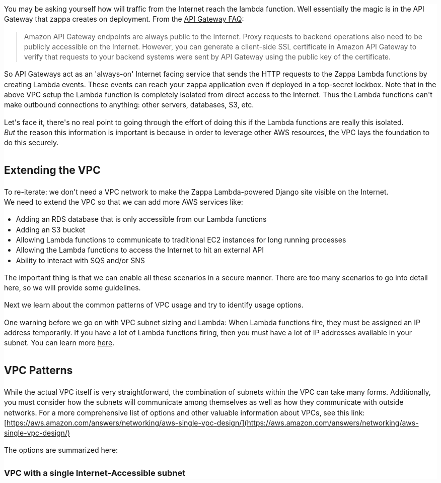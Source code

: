 You may be asking yourself how will traffic from the Internet reach the lambda function. Well essentially the magic is in the API Gateway that zappa creates on deployment.  From the [API Gateway FAQ](https://aws.amazon.com/api-gateway/faqs/):

> Amazon API Gateway endpoints are always public to the Internet. Proxy requests to backend operations also need to be publicly accessible on the Internet. However, you can generate a client-side SSL certificate in Amazon API Gateway to verify that requests to your backend systems were sent by API Gateway using the public key of the certificate.

So API Gateways act as an 'always-on' Internet facing service that sends the HTTP requests to the Zappa Lambda functions by creating 
Lambda events.  These events can reach your zappa application even if deployed in a top-secret lockbox.  Note that in the above VPC setup the Lambda function is completely isolated from direct access to the Internet.  Thus the Lambda functions can't make outbound connections to anything: other servers, databases, S3, etc.

Let's face it, there's no real point to going through the effort of doing this if the Lambda functions are really this isolated.  
*But* the reason this information is important is because in order to leverage other AWS resources, 
the VPC lays the foundation to do this securely.

## Extending the VPC

To re-iterate: we don't need a VPC network to make the Zappa Lambda-powered Django site visible on the Internet.  
We need to extend the VPC so that we can add more AWS services like:

* Adding an RDS database that is only accessible from our Lambda functions
* Adding an S3 bucket 
* Allowing Lambda functions to communicate to traditional EC2 instances for long running processes
* Allowing the Lambda functions to access the Internet to hit an external API
* Ability to interact with SQS and/or SNS

The important thing is that we can enable all these scenarios in a secure manner.  There are too many scenarios to go into detail here, so we will provide some guidelines.

Next we learn about the common patterns of VPC usage and try to identify usage options.

One warning before we go on with VPC subnet sizing and Lambda:  When Lambda functions fire, they must be assigned an IP address temporarily.  If you have a lot of Lambda functions firing, then you must have a lot of IP addresses available in your subnet.  You can learn more [here](http://docs.aws.amazon.com/lambda/latest/dg/vpc.html#vpc-setup-guidelines).

## VPC Patterns

While the actual VPC itself is very straightforward, the combination of subnets within the VPC can take many forms.  Additionally, you must consider how the subnets will communicate among themselves as well as how  they communicate with outside networks. For a more comprehensive list of options and other valuable information about VPCs, see this link: [https://aws.amazon.com/answers/networking/aws-single-vpc-design/](https://aws.amazon.com/answers/networking/aws-single-vpc-design/)

The options are summarized here:

### VPC with a single Internet-Accessible subnet
